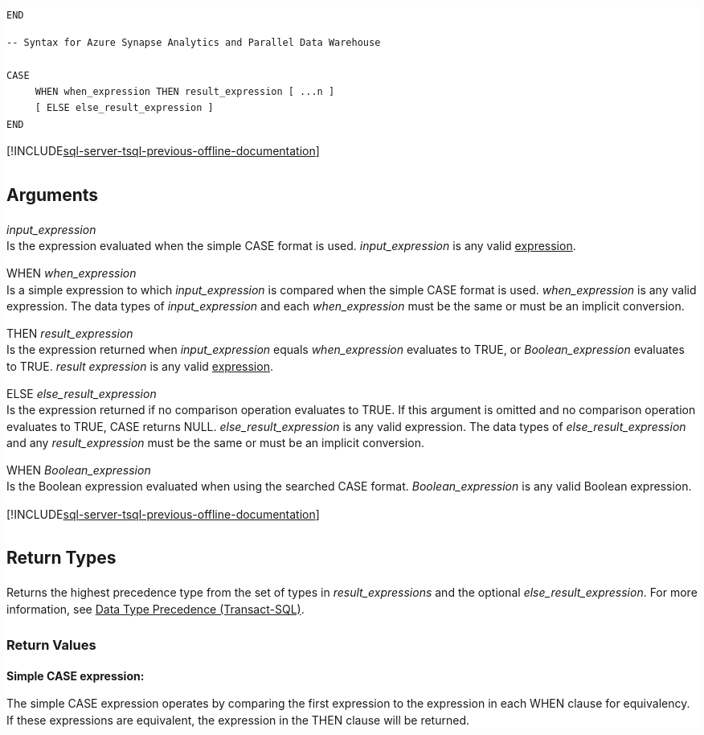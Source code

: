 ```syntaxsql
END  
```  
  
```syntaxsql
-- Syntax for Azure Synapse Analytics and Parallel Data Warehouse  
  
CASE  
     WHEN when_expression THEN result_expression [ ...n ]   
     [ ELSE else_result_expression ]   
END
```

[!INCLUDE[sql-server-tsql-previous-offline-documentation](../../includes/sql-server-tsql-previous-offline-documentation.md)]

## Arguments  
 *input_expression*  
 Is the expression evaluated when the simple CASE format is used. *input_expression* is any valid [expression](../../t-sql/language-elements/expressions-transact-sql.md).  
  
 WHEN *when_expression*  
 Is a simple expression to which *input_expression* is compared when the simple CASE format is used. *when_expression* is any valid expression. The data types of *input_expression* and each *when_expression* must be the same or must be an implicit conversion.  
  
 THEN *result_expression*  
 Is the expression returned when *input_expression* equals *when_expression* evaluates to TRUE, or *Boolean_expression* evaluates to TRUE. *result expression* is any valid [expression](../../t-sql/language-elements/expressions-transact-sql.md).  
  
 ELSE *else_result_expression*  
 Is the expression returned if no comparison operation evaluates to TRUE. If this argument is omitted and no comparison operation evaluates to TRUE, CASE returns NULL. *else_result_expression* is any valid expression. The data types of *else_result_expression* and any *result_expression* must be the same or must be an implicit conversion.  
  
 WHEN *Boolean_expression*  
 Is the Boolean expression evaluated when using the searched CASE format. *Boolean_expression* is any valid Boolean expression.  
  
[!INCLUDE[sql-server-tsql-previous-offline-documentation](../../includes/sql-server-tsql-previous-offline-documentation.md)]

## Return Types
 Returns the highest precedence type from the set of types in *result_expressions* and the optional *else_result_expression*. For more information, see [Data Type Precedence &#40;Transact-SQL&#41;](../../t-sql/data-types/data-type-precedence-transact-sql.md).  
  
### Return Values  
 **Simple CASE expression:**  
  
 The simple CASE expression operates by comparing the first expression to the expression in each WHEN clause for equivalency. If these expressions are equivalent, the expression in the THEN clause will be returned.  
  